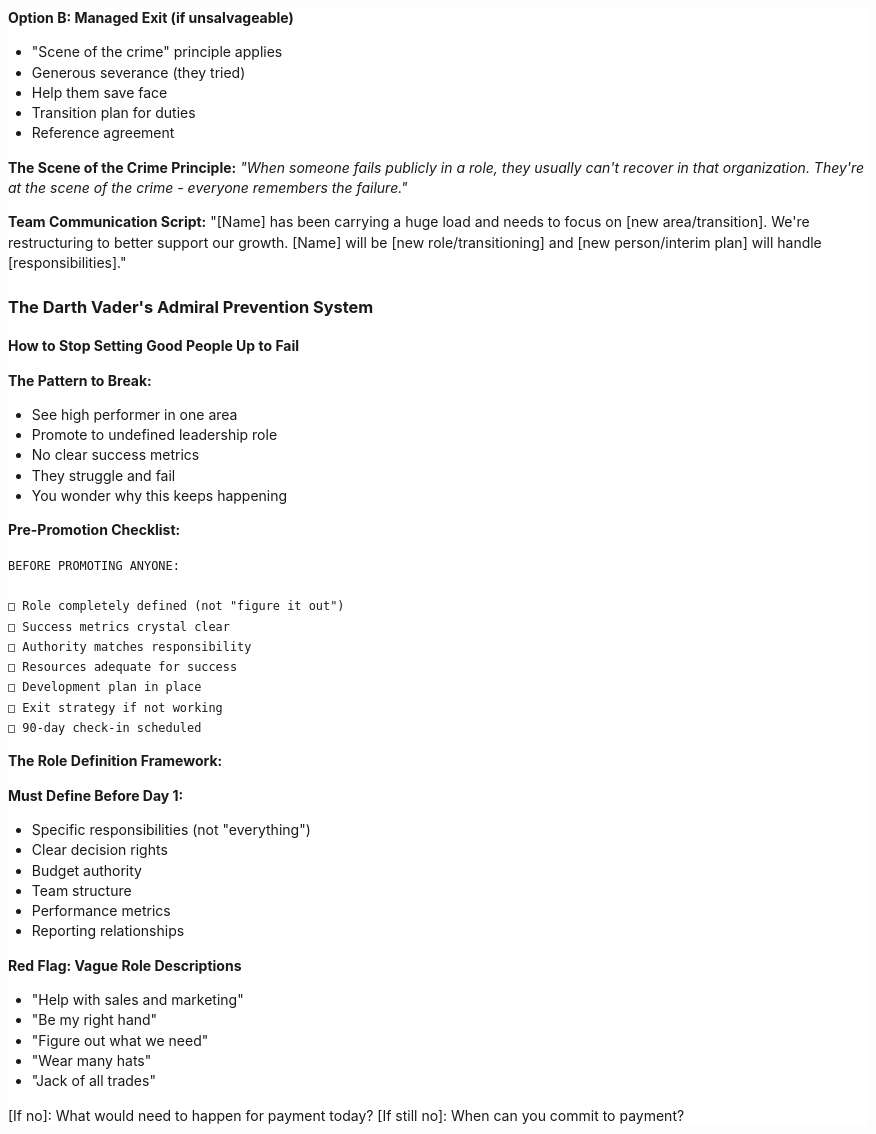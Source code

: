 **Option B: Managed Exit (if unsalvageable)**
- "Scene of the crime" principle applies
- Generous severance (they tried)
- Help them save face
- Transition plan for duties
- Reference agreement

**The Scene of the Crime Principle:**
*"When someone fails publicly in a role, they usually can't recover in that organization. They're at the scene of the crime - everyone remembers the failure."*

**Team Communication Script:**
"[Name] has been carrying a huge load and needs to focus on [new area/transition]. We're restructuring to better support our growth. [Name] will be [new role/transitioning] and [new person/interim plan] will handle [responsibilities]."

### The Darth Vader's Admiral Prevention System

**How to Stop Setting Good People Up to Fail**

**The Pattern to Break:**
- See high performer in one area
- Promote to undefined leadership role
- No clear success metrics
- They struggle and fail
- You wonder why this keeps happening

**Pre-Promotion Checklist:**
```
BEFORE PROMOTING ANYONE:

□ Role completely defined (not "figure it out")
□ Success metrics crystal clear
□ Authority matches responsibility
□ Resources adequate for success
□ Development plan in place
□ Exit strategy if not working
□ 90-day check-in scheduled
```

**The Role Definition Framework:**

**Must Define Before Day 1:**
- Specific responsibilities (not "everything")
- Clear decision rights
- Budget authority
- Team structure
- Performance metrics
- Reporting relationships

**Red Flag: Vague Role Descriptions**
- "Help with sales and marketing"
- "Be my right hand"
- "Figure out what we need"
- "Wear many hats"
- "Jack of all trades"


[If no]: What would need to happen for payment today?
[If still no]: When can you commit to payment?